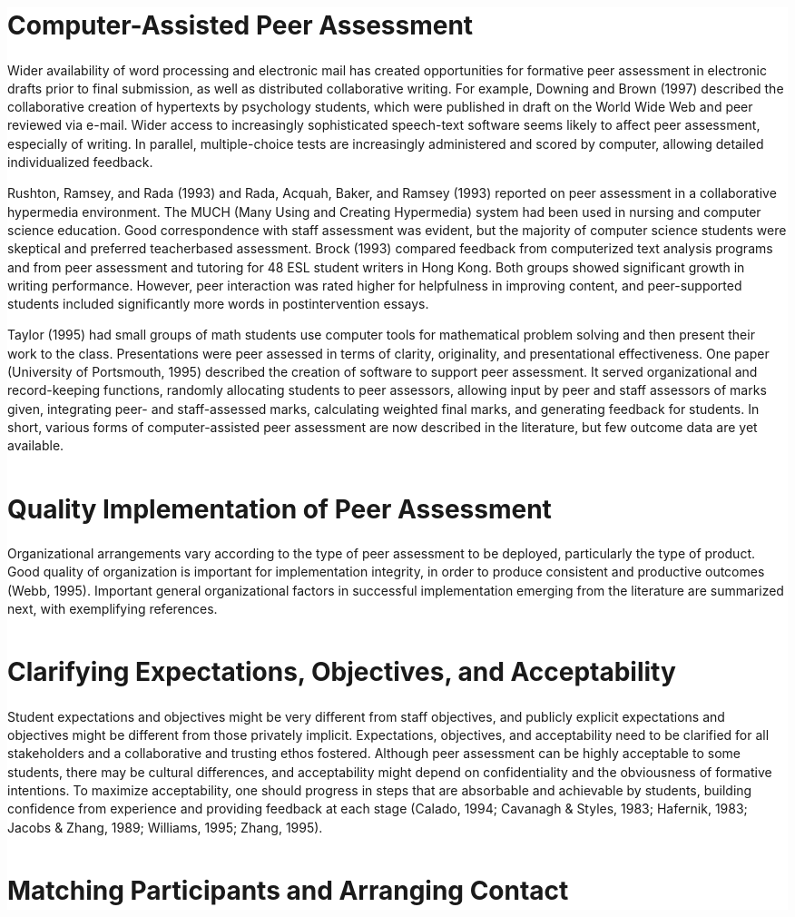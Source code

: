 # Computer-Assisted Peer Assessment

Wider availability of word processing and electronic mail has created opportunities for formative peer assessment in electronic drafts prior to final submission, as well as distributed collaborative writing. For example, Downing and Brown (1997) described the collaborative creation of hypertexts by psychology students, which were published in draft on the World Wide Web and peer reviewed via e-mail. Wider access to increasingly sophisticated speech-text software seems likely to affect peer assessment, especially of writing. In parallel, multiple-choice tests are increasingly administered and scored by computer, allowing detailed individualized feedback.

Rushton, Ramsey, and Rada (1993) and Rada, Acquah, Baker, and Ramsey (1993) reported on peer assessment in a collaborative hypermedia environment. The MUCH (Many Using and Creating Hypermedia) system had been used in nursing and computer science education. Good correspondence with staff assessment was evident, but the majority of computer science students were skeptical and preferred teacherbased assessment. Brock (1993) compared feedback from computerized text analysis programs and from peer assessment and tutoring for 48 ESL student writers in Hong Kong. Both groups showed significant growth in writing performance. However, peer interaction was rated higher for helpfulness in improving content, and peer-supported students included significantly more words in postintervention essays.

Taylor (1995) had small groups of math students use computer tools for mathematical problem solving and then present their work to the class. Presentations were peer assessed in terms of clarity, originality, and presentational effectiveness. One paper (University of Portsmouth, 1995) described the creation of software to support peer assessment. It served organizational and record-keeping functions, randomly allocating students to peer assessors, allowing input by peer and staff assessors of marks given, integrating peer- and staff-assessed marks, calculating weighted final marks, and generating feedback for students. In short, various forms of computer-assisted peer assessment are now described in the literature, but few outcome data are yet available.

# Quality Implementation of Peer Assessment

Organizational arrangements vary according to the type of peer assessment to be deployed, particularly the type of product. Good quality of organization is important for implementation integrity, in order to produce consistent and productive outcomes (Webb, 1995). Important general organizational factors in successful implementation emerging from the literature are summarized next, with exemplifying references.

# Clarifying Expectations, Objectives, and Acceptability

Student expectations and objectives might be very different from staff objectives, and publicly explicit expectations and objectives might be different from those privately implicit. Expectations, objectives, and acceptability need to be clarified for all stakeholders and a collaborative and trusting ethos fostered. Although peer assessment can be highly acceptable to some students, there may be cultural differences, and acceptability might depend on confidentiality and the obviousness of formative intentions. To maximize acceptability, one should progress in steps that are absorbable and achievable by students, building confidence from experience and providing feedback at each stage (Calado, 1994; Cavanagh & Styles, 1983; Hafernik, 1983; Jacobs & Zhang, 1989; Williams, 1995; Zhang, 1995).

# Matching Participants and Arranging Contact
